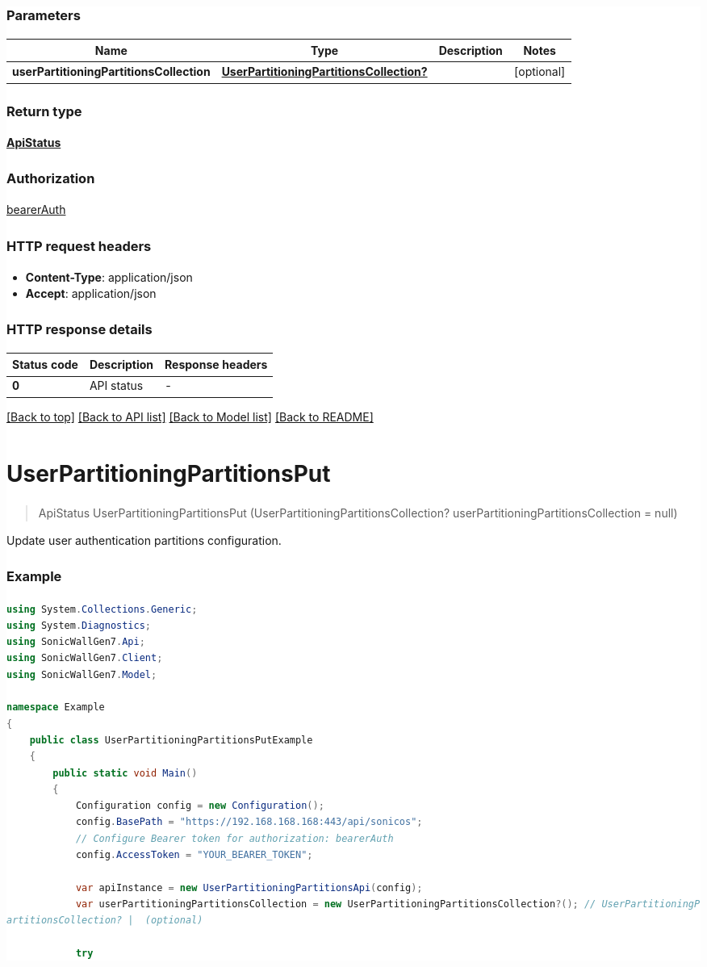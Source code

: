 ```csharp
```

### Parameters

| Name | Type | Description | Notes |
|------|------|-------------|-------|
| **userPartitioningPartitionsCollection** | [**UserPartitioningPartitionsCollection?**](UserPartitioningPartitionsCollection?.md) |  | [optional]  |

### Return type

[**ApiStatus**](ApiStatus.md)

### Authorization

[bearerAuth](../README.md#bearerAuth)

### HTTP request headers

 - **Content-Type**: application/json
 - **Accept**: application/json


### HTTP response details
| Status code | Description | Response headers |
|-------------|-------------|------------------|
| **0** | API status |  -  |

[[Back to top]](#) [[Back to API list]](../README.md#documentation-for-api-endpoints) [[Back to Model list]](../README.md#documentation-for-models) [[Back to README]](../README.md)

<a id="userpartitioningpartitionsput"></a>
# **UserPartitioningPartitionsPut**
> ApiStatus UserPartitioningPartitionsPut (UserPartitioningPartitionsCollection? userPartitioningPartitionsCollection = null)



Update user authentication partitions configuration.

### Example
```csharp
using System.Collections.Generic;
using System.Diagnostics;
using SonicWallGen7.Api;
using SonicWallGen7.Client;
using SonicWallGen7.Model;

namespace Example
{
    public class UserPartitioningPartitionsPutExample
    {
        public static void Main()
        {
            Configuration config = new Configuration();
            config.BasePath = "https://192.168.168.168:443/api/sonicos";
            // Configure Bearer token for authorization: bearerAuth
            config.AccessToken = "YOUR_BEARER_TOKEN";

            var apiInstance = new UserPartitioningPartitionsApi(config);
            var userPartitioningPartitionsCollection = new UserPartitioningPartitionsCollection?(); // UserPartitioningPartitionsCollection? |  (optional) 

            try
```